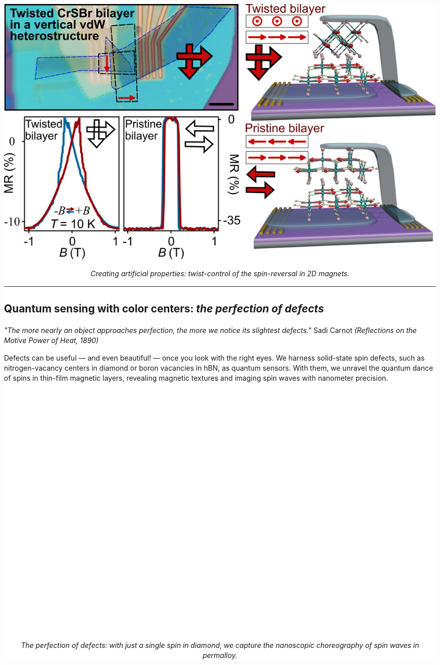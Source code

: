   <img src="/images/researchpic/CrSBr_twist.png" 
       alt="Twisted magnets" 
       style="width: 100%; height: auto; object-fit: contain;">
</div>
<p style="text-align: center; font-style: italic;">
  Creating artificial properties: twist-control of the spin-reversal in 2D magnets.
</p>

---

<h2>Quantum sensing with color centers: <em> the perfection of defects</em></h2>
<div class="highlight-quote slate">
<em>"The more nearly an object approaches perfection, the more we notice its slightest defects."</em>
<span class="quote-author"> Sadi Carnot <em>(Reflections on the Motive Power of Heat, 1890)</em></span>
</div>

Defects can be useful — and even beautiful! — once you look with the right eyes. 
We harness solid-state spin defects, such as nitrogen-vacancy centers in diamond or boron vacancies in hBN, as quantum sensors. 
With them, we unravel the quantum dance of spins in thin-film magnetic layers, 
revealing magnetic textures and imaging spin waves with nanometer precision.




<div style="position: relative; aspect-ratio: 16 / 9; max-width: 100%; overflow: hidden;">
  <video autoplay muted loop playsinline style="width: 100%; height: 100%; object-fit: contain;">
    <source src="{{ '/images/researchpic/NV_SW_time500.mp4' | relative_url }}" type="video/mp4">
    Your browser does not support the video tag.
  </video>
</div>
<p style="text-align: center; font-style: italic;">
  The perfection of defects: with just a single spin in diamond, we capture the nanoscopic choreography of spin waves in permalloy.
</p>
